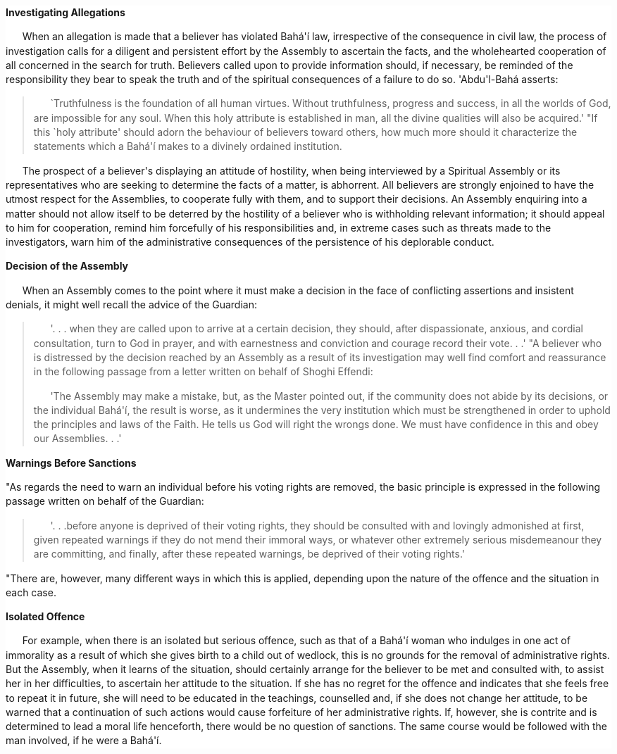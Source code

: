 **Investigating Allegations**
  
      When an allegation is made that a believer has violated Bahá'í law, irrespective of the consequence in civil law, the process of investigation calls for a diligent and persistent effort by the Assembly to ascertain the facts, and the wholehearted cooperation of all concerned in the search for truth. Believers called upon to provide information should, if necessary, be reminded of the responsibility they bear to speak the truth and of the spiritual consequences of a failure to do so. 'Abdu'l-Bahá asserts:

>       \`Truthfulness is the foundation of all human virtues. Without truthfulness, progress and success, in all the worlds of God, are impossible for any soul. When this holy attribute is established in man, all the divine qualities will also be acquired.' "If this \`holy attribute' should adorn the behaviour of believers toward others, how much more should it characterize the statements which a Bahá'í makes to a divinely ordained institution.  

      The prospect of a believer's displaying an attitude of hostility, when being interviewed by a Spiritual Assembly or its representatives who are seeking to determine the facts of a matter, is abhorrent. All believers are strongly enjoined to have the utmost respect for the Assemblies, to cooperate fully with them, and to support their decisions. An Assembly enquiring into a matter should not allow itself to be deterred by the hostility of a believer who is withholding relevant information; it should appeal to him for cooperation, remind him forcefully of his responsibilities and, in extreme cases such as threats made to the investigators, warn him of the administrative consequences of the persistence of his deplorable conduct.  
  
**Decision of the Assembly**
  
      When an Assembly comes to the point where it must make a decision in the face of conflicting assertions and insistent denials, it might well recall the advice of the Guardian:

>       '. . . when they are called upon to arrive at a certain decision, they should, after dispassionate, anxious, and cordial consultation, turn to God in prayer, and with earnestness and conviction and courage record their vote. . .' "A believer who is distressed by the decision reached by an Assembly as a result of its investigation may well find comfort and reassurance in the following passage from a letter written on behalf of Shoghi Effendi:  
>   
>       'The Assembly may make a mistake, but, as the Master pointed out, if the community does not abide by its decisions, or the individual Bahá'í, the result is worse, as it undermines the very institution which must be strengthened in order to uphold the principles and laws of the Faith. He tells us God will right the wrongs done. We must have confidence in this and obey our Assemblies. . .'  

**Warnings Before Sanctions**  
  
"As regards the need to warn an individual before his voting rights are removed, the basic principle is expressed in the following passage written on behalf of the Guardian:

>       '. . .before anyone is deprived of their voting rights, they should be consulted with and lovingly admonished at first, given repeated warnings if they do not mend their immoral ways, or whatever other extremely serious misdemeanour they are committing, and finally, after these repeated warnings, be deprived of their voting rights.'

  
"There are, however, many different ways in which this is applied, depending upon the nature of the offence and the situation in each case.  
  
**Isolated Offence**
  
      For example, when there is an isolated but serious offence, such as that of a Bahá'í woman who indulges in one act of immorality as a result of which she gives birth to a child out of wedlock, this is no grounds for the removal of administrative rights. But the Assembly, when it learns of the situation, should certainly arrange for the believer to be met and consulted with, to assist her in her difficulties, to ascertain her attitude to the situation. If she has no regret for the offence and indicates that she feels free to repeat it in future, she will need to be educated in the teachings, counselled and, if she does not change her attitude, to be warned that a continuation of such actions would cause forfeiture of her administrative rights. If, however, she is contrite and is determined to lead a moral life henceforth, there would be no question of sanctions. The same course would be followed with the man involved, if he were a Bahá'í.  
  